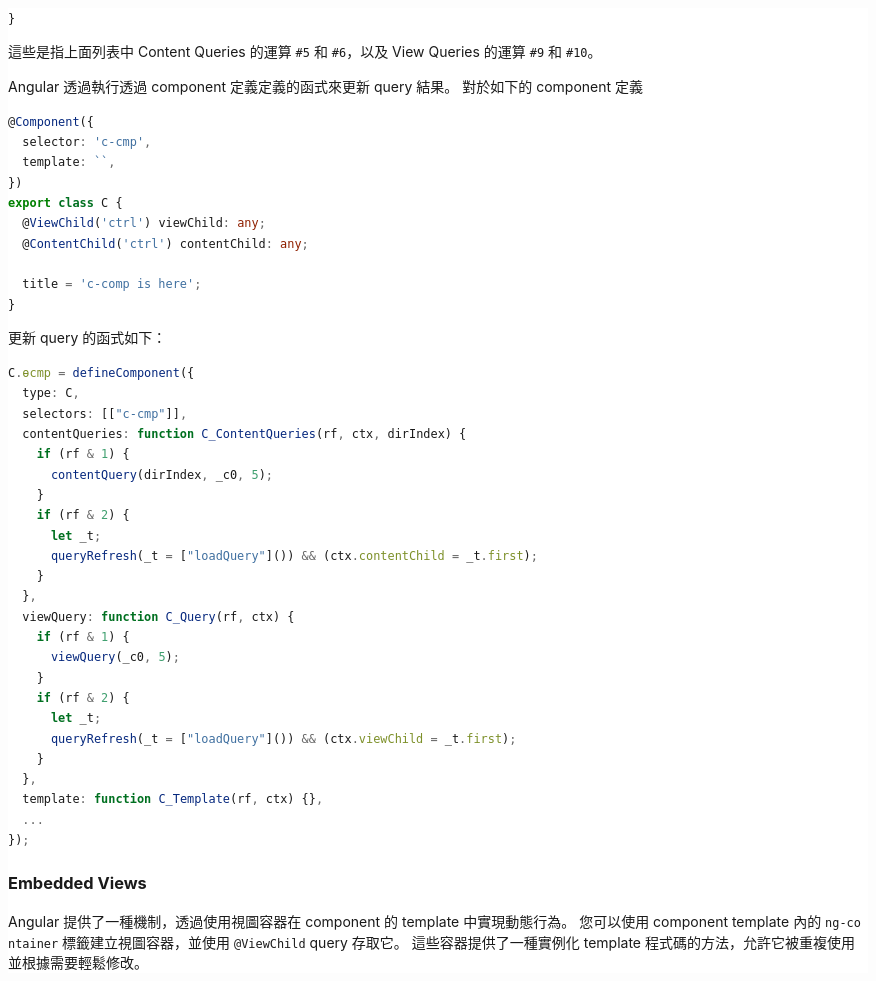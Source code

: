 ```typescript
}
```

這些是指上面列表中 Content Queries 的運算 `#5` 和 `#6`，以及 View Queries 的運算 `#9` 和 `#10`。

Angular 透過執行透過 component 定義定義的函式來更新 query 結果。
對於如下的 component 定義

```typescript
@Component({
  selector: 'c-cmp',
  template: ``,
})
export class C {
  @ViewChild('ctrl') viewChild: any;
  @ContentChild('ctrl') contentChild: any;

  title = 'c-comp is here';
}
```

更新 query 的函式如下：

```typescript
C.ɵcmp = defineComponent({
  type: C,
  selectors: [["c-cmp"]],
  contentQueries: function C_ContentQueries(rf, ctx, dirIndex) {
    if (rf & 1) {
      contentQuery(dirIndex, _c0, 5);
    }
    if (rf & 2) {
      let _t;
      queryRefresh(_t = ["loadQuery"]()) && (ctx.contentChild = _t.first);
    }
  },
  viewQuery: function C_Query(rf, ctx) {
    if (rf & 1) {
      viewQuery(_c0, 5);
    }
    if (rf & 2) {
      let _t;
      queryRefresh(_t = ["loadQuery"]()) && (ctx.viewChild = _t.first);
    }
  },
  template: function C_Template(rf, ctx) {},
  ...
});
```

### Embedded Views

Angular 提供了一種機制，透過使用視圖容器在 component 的 template 中實現動態行為。
您可以使用 component template 內的 `ng-container` 標籤建立視圖容器，並使用 `@ViewChild` query 存取它。
這些容器提供了一種實例化 template 程式碼的方法，允許它被重複使用並根據需要輕鬆修改。
